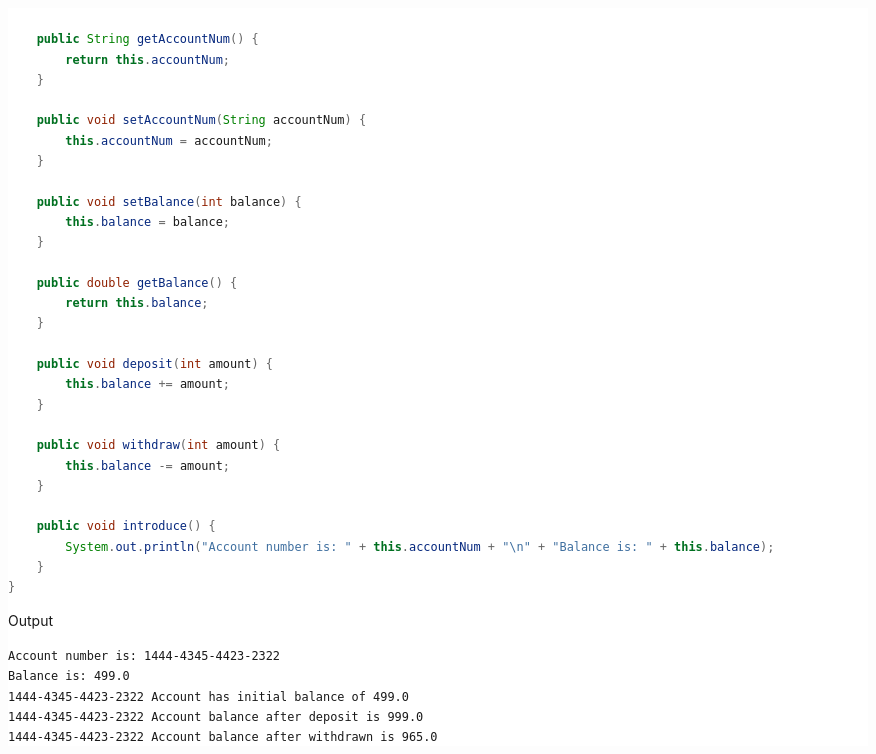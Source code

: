 ```java
	
	public String getAccountNum() {
		return this.accountNum;
	}

	public void setAccountNum(String accountNum) {
		this.accountNum = accountNum;
	}

	public void setBalance(int balance) {
		this.balance = balance;
	}

	public double getBalance() {
		return this.balance;
	}

	public void deposit(int amount) {
		this.balance += amount;
	}

	public void withdraw(int amount) {
		this.balance -= amount;
	}
	
	public void introduce() {
		System.out.println("Account number is: " + this.accountNum + "\n" + "Balance is: " + this.balance);
	}
}

```
Output
```
Account number is: 1444-4345-4423-2322
Balance is: 499.0
1444-4345-4423-2322 Account has initial balance of 499.0
1444-4345-4423-2322 Account balance after deposit is 999.0
1444-4345-4423-2322 Account balance after withdrawn is 965.0
```
